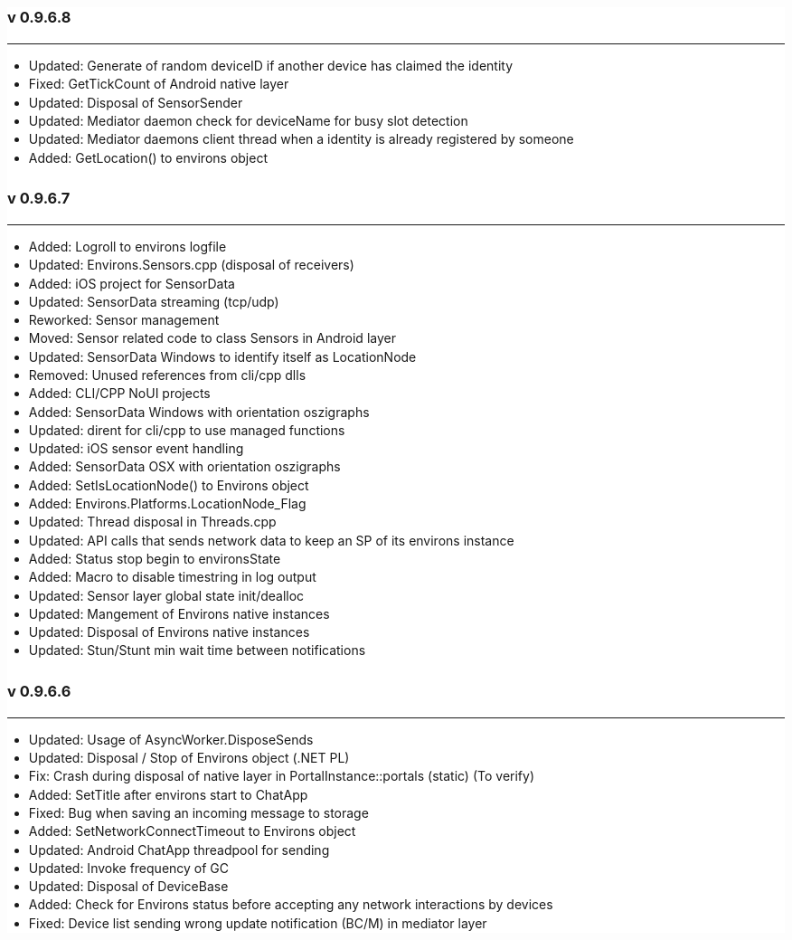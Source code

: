 
### v 0.9.6.8

---------------------------

* Updated: Generate of random deviceID if another device has claimed the identity
* Fixed: GetTickCount of Android native layer
* Updated: Disposal of SensorSender
* Updated: Mediator daemon check for deviceName for busy slot detection
* Updated: Mediator daemons client thread when a identity is already registered by someone
* Added: GetLocation() to environs object


### v 0.9.6.7

---------------------------

* Added: Logroll to environs logfile
* Updated: Environs.Sensors.cpp (disposal of receivers)
* Added: iOS project for SensorData
* Updated: SensorData streaming (tcp/udp)
* Reworked: Sensor management
* Moved: Sensor related code to class Sensors in Android layer
* Updated: SensorData Windows to identify itself as LocationNode
* Removed: Unused references from cli/cpp dlls
* Added: CLI/CPP NoUI projects
* Added: SensorData Windows with orientation oszigraphs 
* Updated: dirent for cli/cpp to use managed functions
* Updated: iOS sensor event handling
* Added: SensorData OSX with orientation oszigraphs 
* Added: SetIsLocationNode() to Environs object
* Added: Environs.Platforms.LocationNode_Flag
* Updated: Thread disposal in Threads.cpp
* Updated: API calls that sends network data to keep an SP of its environs instance
* Added: Status stop begin to environsState
* Added: Macro to disable timestring in log output
* Updated: Sensor layer global state init/dealloc
* Updated: Mangement of Environs native instances
* Updated: Disposal of Environs native instances
* Updated: Stun/Stunt min wait time between notifications


### v 0.9.6.6

---------------------------

* Updated: Usage of AsyncWorker.DisposeSends
* Updated: Disposal / Stop of Environs object (.NET PL)
* Fix: Crash during disposal of native layer in PortalInstance::portals (static) (To verify)
* Added: SetTitle after environs start to ChatApp
* Fixed: Bug when saving an incoming message to storage
* Added: SetNetworkConnectTimeout to Environs object
* Updated: Android ChatApp threadpool for sending
* Updated: Invoke frequency of GC
* Updated: Disposal of DeviceBase
* Added: Check for Environs status before accepting any network interactions by devices
* Fixed: Device list sending wrong update notification (BC/M) in mediator layer
